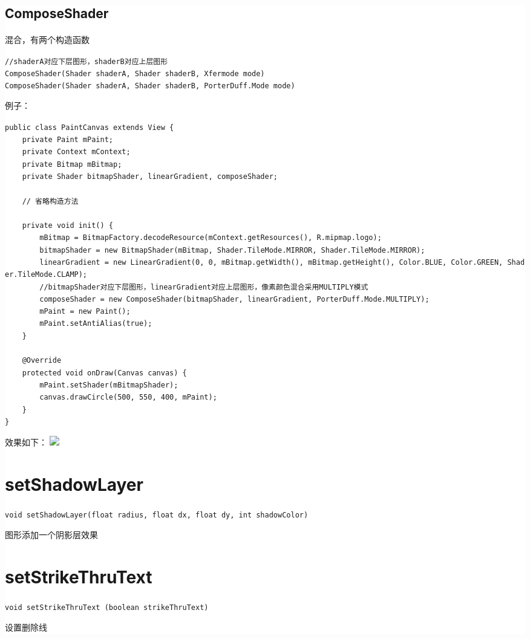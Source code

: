 ## ComposeShader
混合，有两个构造函数
```
//shaderA对应下层图形，shaderB对应上层图形
ComposeShader(Shader shaderA, Shader shaderB, Xfermode mode)
ComposeShader(Shader shaderA, Shader shaderB, PorterDuff.Mode mode)
```
例子：
```
public class PaintCanvas extends View {
    private Paint mPaint;
    private Context mContext;
    private Bitmap mBitmap;
    private Shader bitmapShader, linearGradient, composeShader;

    // 省略构造方法
    
    private void init() {
        mBitmap = BitmapFactory.decodeResource(mContext.getResources(), R.mipmap.logo);
        bitmapShader = new BitmapShader(mBitmap, Shader.TileMode.MIRROR, Shader.TileMode.MIRROR);
        linearGradient = new LinearGradient(0, 0, mBitmap.getWidth(), mBitmap.getHeight(), Color.BLUE, Color.GREEN, Shader.TileMode.CLAMP);
        //bitmapShader对应下层图形，linearGradient对应上层图形，像素颜色混合采用MULTIPLY模式
        composeShader = new ComposeShader(bitmapShader, linearGradient, PorterDuff.Mode.MULTIPLY);
        mPaint = new Paint();
        mPaint.setAntiAlias(true);        
    }

    @Override
    protected void onDraw(Canvas canvas) {
        mPaint.setShader(mBitmapShader);
        canvas.drawCircle(500, 550, 400, mPaint);
    }
}
```
效果如下：
![](http://7q5c2h.com1.z0.glb.clouddn.com/paint16.jpg?watermark/2/text/5ZC05bCP6b6Z5ZCM5a24/font/5qW35L2T/fontsize/500/fill/I0VGRUZFRg==/dissolve/100/gravity/SouthEast/dx/10/dy/10)

# setShadowLayer
```
void setShadowLayer(float radius, float dx, float dy, int shadowColor)
```
图形添加一个阴影层效果

# setStrikeThruText
```
void setStrikeThruText (boolean strikeThruText)
```
设置删除线
